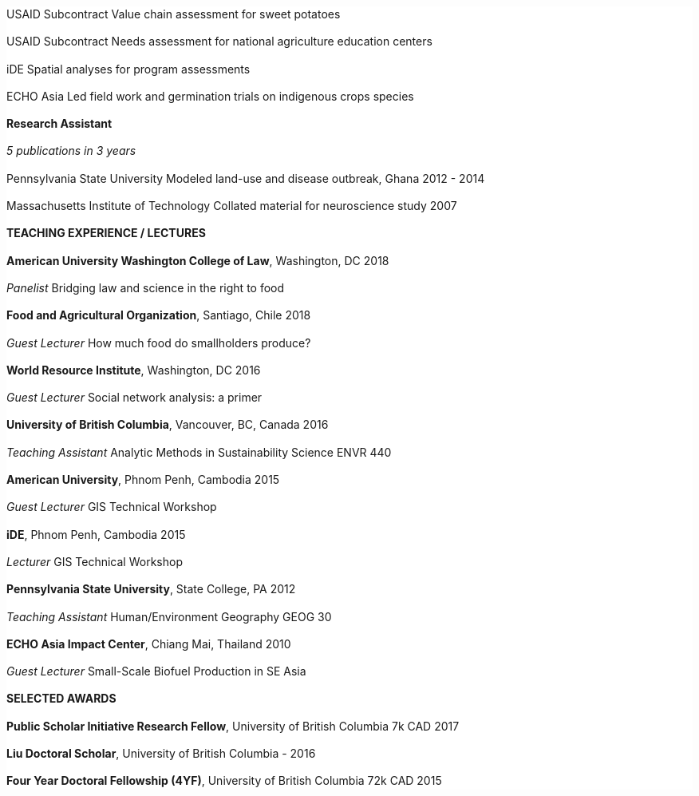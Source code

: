 USAID Subcontract Value chain assessment for sweet potatoes

USAID Subcontract Needs assessment for national agriculture education
centers

iDE Spatial analyses for program assessments

ECHO Asia Led field work and germination trials on indigenous crops
species

**Research Assistant**

*5 publications in 3 years*

Pennsylvania State University Modeled land-use and disease outbreak,
Ghana 2012 - 2014

Massachusetts Institute of Technology Collated material for neuroscience
study 2007

**TEACHING EXPERIENCE / LECTURES**

**American University Washington College of Law**, Washington, DC 2018

*Panelist* Bridging law and science in the right to food

**Food and Agricultural Organization**, Santiago, Chile 2018

*Guest Lecturer* How much food do smallholders produce?

**World Resource Institute**, Washington, DC 2016

*Guest Lecturer* Social network analysis: a primer

**University of British Columbia**, Vancouver, BC, Canada 2016

*Teaching Assistant* Analytic Methods in Sustainability Science ENVR 440

**American University**, Phnom Penh, Cambodia 2015

*Guest Lecturer* GIS Technical Workshop

**iDE**, Phnom Penh, Cambodia 2015

*Lecturer* GIS Technical Workshop

**Pennsylvania State University**, State College, PA 2012

*Teaching Assistant* Human/Environment Geography GEOG 30

**ECHO Asia Impact Center**, Chiang Mai, Thailand 2010

*Guest Lecturer* Small-Scale Biofuel Production in SE Asia

**SELECTED AWARDS**

**Public Scholar Initiative Research Fellow**, University of British
Columbia 7k CAD 2017

**Liu Doctoral Scholar**, University of British Columbia - 2016

**Four Year Doctoral Fellowship (4YF)**, University of British Columbia
72k CAD 2015
